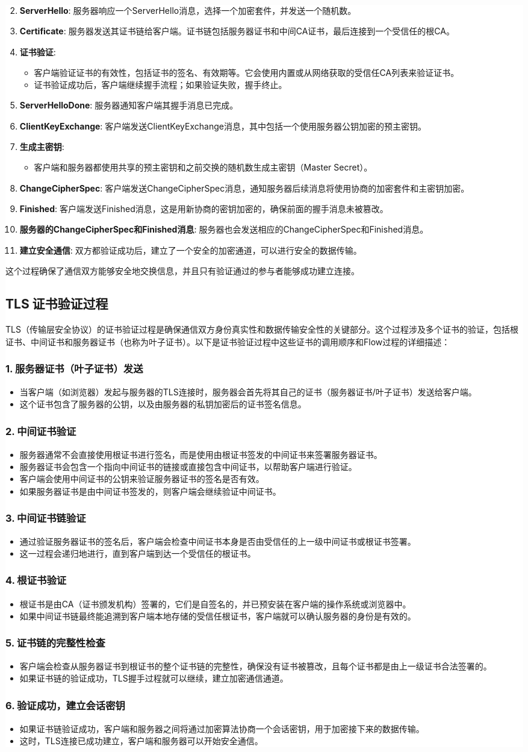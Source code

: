 2. **ServerHello**: 服务器响应一个ServerHello消息，选择一个加密套件，并发送一个随机数。

3. **Certificate**: 服务器发送其证书链给客户端。证书链包括服务器证书和中间CA证书，最后连接到一个受信任的根CA。

4. **证书验证**: 
   - 客户端验证证书的有效性，包括证书的签名、有效期等。它会使用内置或从网络获取的受信任CA列表来验证证书。
   - 证书验证成功后，客户端继续握手流程；如果验证失败，握手终止。

5. **ServerHelloDone**: 服务器通知客户端其握手消息已完成。

6. **ClientKeyExchange**: 客户端发送ClientKeyExchange消息，其中包括一个使用服务器公钥加密的预主密钥。

7. **生成主密钥**: 
   - 客户端和服务器都使用共享的预主密钥和之前交换的随机数生成主密钥（Master Secret）。

8. **ChangeCipherSpec**: 客户端发送ChangeCipherSpec消息，通知服务器后续消息将使用协商的加密套件和主密钥加密。

9. **Finished**: 客户端发送Finished消息，这是用新协商的密钥加密的，确保前面的握手消息未被篡改。

10. **服务器的ChangeCipherSpec和Finished消息**: 服务器也会发送相应的ChangeCipherSpec和Finished消息。

11. **建立安全通信**: 双方都验证成功后，建立了一个安全的加密通道，可以进行安全的数据传输。

这个过程确保了通信双方能够安全地交换信息，并且只有验证通过的参与者能够成功建立连接。



## TLS 证书验证过程
TLS（传输层安全协议）的证书验证过程是确保通信双方身份真实性和数据传输安全性的关键部分。这个过程涉及多个证书的验证，包括根证书、中间证书和服务器证书（也称为叶子证书）。以下是证书验证过程中这些证书的调用顺序和Flow过程的详细描述：

### 1. **服务器证书（叶子证书）发送**
   - 当客户端（如浏览器）发起与服务器的TLS连接时，服务器会首先将其自己的证书（服务器证书/叶子证书）发送给客户端。
   - 这个证书包含了服务器的公钥，以及由服务器的私钥加密后的证书签名信息。

### 2. **中间证书验证**
   - 服务器通常不会直接使用根证书进行签名，而是使用由根证书签发的中间证书来签署服务器证书。
   - 服务器证书会包含一个指向中间证书的链接或直接包含中间证书，以帮助客户端进行验证。
   - 客户端会使用中间证书的公钥来验证服务器证书的签名是否有效。
   - 如果服务器证书是由中间证书签发的，则客户端会继续验证中间证书。

### 3. **中间证书链验证**
   - 通过验证服务器证书的签名后，客户端会检查中间证书本身是否由受信任的上一级中间证书或根证书签署。
   - 这一过程会递归地进行，直到客户端到达一个受信任的根证书。

### 4. **根证书验证**
   - 根证书是由CA（证书颁发机构）签署的，它们是自签名的，并已预安装在客户端的操作系统或浏览器中。
   - 如果中间证书链最终能追溯到客户端本地存储的受信任根证书，客户端就可以确认服务器的身份是有效的。

### 5. **证书链的完整性检查**
   - 客户端会检查从服务器证书到根证书的整个证书链的完整性，确保没有证书被篡改，且每个证书都是由上一级证书合法签署的。
   - 如果证书链的验证成功，TLS握手过程就可以继续，建立加密通信通道。

### 6. **验证成功，建立会话密钥**
   - 如果证书链验证成功，客户端和服务器之间将通过加密算法协商一个会话密钥，用于加密接下来的数据传输。
   - 这时，TLS连接已成功建立，客户端和服务器可以开始安全通信。
